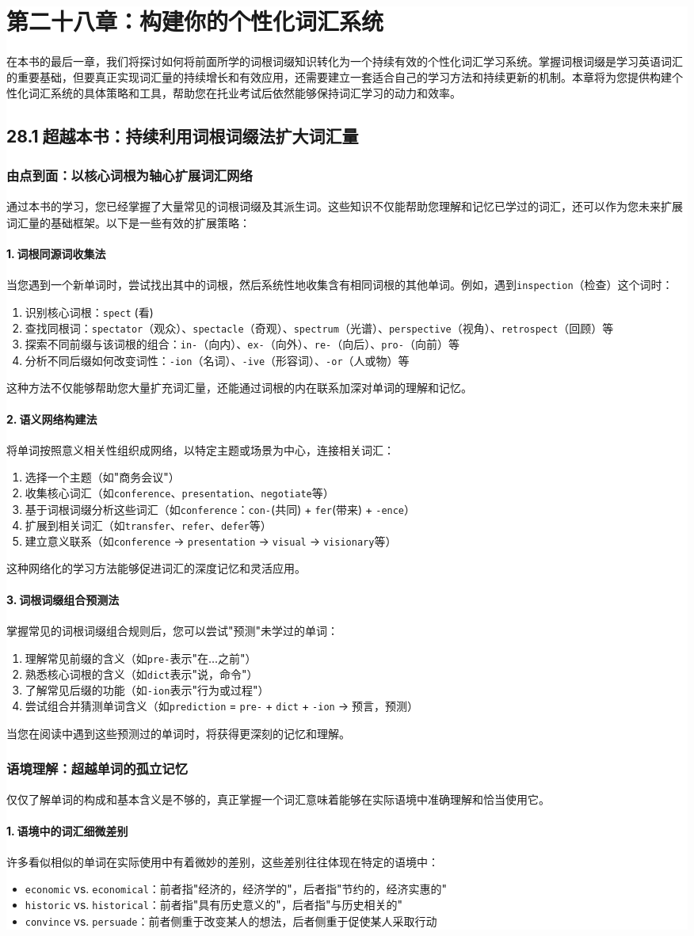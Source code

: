# 第二十八章：构建你的个性化词汇系统

在本书的最后一章，我们将探讨如何将前面所学的词根词缀知识转化为一个持续有效的个性化词汇学习系统。掌握词根词缀是学习英语词汇的重要基础，但要真正实现词汇量的持续增长和有效应用，还需要建立一套适合自己的学习方法和持续更新的机制。本章将为您提供构建个性化词汇系统的具体策略和工具，帮助您在托业考试后依然能够保持词汇学习的动力和效率。

## 28.1 超越本书：持续利用词根词缀法扩大词汇量

### 由点到面：以核心词根为轴心扩展词汇网络

通过本书的学习，您已经掌握了大量常见的词根词缀及其派生词。这些知识不仅能帮助您理解和记忆已学过的词汇，还可以作为您未来扩展词汇量的基础框架。以下是一些有效的扩展策略：

#### 1. 词根同源词收集法

当您遇到一个新单词时，尝试找出其中的词根，然后系统性地收集含有相同词根的其他单词。例如，遇到`inspection`（检查）这个词时：

1. 识别核心词根：`spect` (看)
2. 查找同根词：`spectator`（观众）、`spectacle`（奇观）、`spectrum`（光谱）、`perspective`（视角）、`retrospect`（回顾）等
3. 探索不同前缀与该词根的组合：`in-`（向内）、`ex-`（向外）、`re-`（向后）、`pro-`（向前）等
4. 分析不同后缀如何改变词性：`-ion`（名词）、`-ive`（形容词）、`-or`（人或物）等

这种方法不仅能够帮助您大量扩充词汇量，还能通过词根的内在联系加深对单词的理解和记忆。

#### 2. 语义网络构建法

将单词按照意义相关性组织成网络，以特定主题或场景为中心，连接相关词汇：

1. 选择一个主题（如"商务会议"）
2. 收集核心词汇（如`conference`、`presentation`、`negotiate`等）
3. 基于词根词缀分析这些词汇（如`conference`：`con-`(共同) + `fer`(带来) + `-ence`）
4. 扩展到相关词汇（如`transfer`、`refer`、`defer`等）
5. 建立意义联系（如`conference` → `presentation` → `visual` → `visionary`等）

这种网络化的学习方法能够促进词汇的深度记忆和灵活应用。

#### 3. 词根词缀组合预测法

掌握常见的词根词缀组合规则后，您可以尝试"预测"未学过的单词：

1. 理解常见前缀的含义（如`pre-`表示"在...之前"）
2. 熟悉核心词根的含义（如`dict`表示"说，命令"）
3. 了解常见后缀的功能（如`-ion`表示"行为或过程"）
4. 尝试组合并猜测单词含义（如`prediction` = `pre-` + `dict` + `-ion` → 预言，预测）

当您在阅读中遇到这些预测过的单词时，将获得更深刻的记忆和理解。

### 语境理解：超越单词的孤立记忆

仅仅了解单词的构成和基本含义是不够的，真正掌握一个词汇意味着能够在实际语境中准确理解和恰当使用它。

#### 1. 语境中的词汇细微差别

许多看似相似的单词在实际使用中有着微妙的差别，这些差别往往体现在特定的语境中：

* `economic` vs. `economical`：前者指"经济的，经济学的"，后者指"节约的，经济实惠的"
* `historic` vs. `historical`：前者指"具有历史意义的"，后者指"与历史相关的"
* `convince` vs. `persuade`：前者侧重于改变某人的想法，后者侧重于促使某人采取行动
